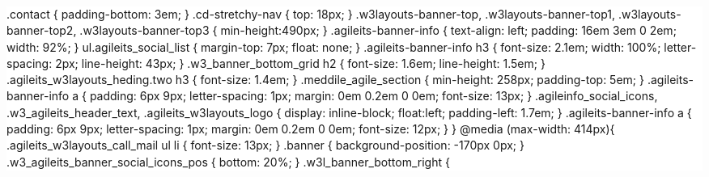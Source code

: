 .contact {
padding-bottom: 3em;
}
.cd-stretchy-nav {
top: 18px;
}
.w3layouts-banner-top, .w3layouts-banner-top1, .w3layouts-banner-top2, .w3layouts-banner-top3 {
min-height:490px;
}
.agileits-banner-info {
text-align: left;
padding: 16em 3em 0 2em;
width: 92%;
}
ul.agileits_social_list {
margin-top: 7px;
float: none;
}
.agileits-banner-info h3 {
font-size: 2.1em;
width: 100%;
letter-spacing: 2px;
line-height: 43px;
}
.w3_banner_bottom_grid h2 {
font-size: 1.6em;
line-height: 1.5em;
}
.agileits_w3layouts_heding.two h3 {
font-size: 1.4em;
}
.meddile_agile_section {
min-height: 258px;
padding-top: 5em;
}
.agileits-banner-info a {
padding: 6px 9px;
letter-spacing: 1px;
margin: 0em 0.2em 0 0em;
font-size: 13px;
}
.agileinfo_social_icons, .w3_agileits_header_text, .agileits_w3layouts_logo {
display: inline-block;
float:left;
padding-left: 1.7em;
}
.agileits-banner-info a {
padding: 6px 9px;
letter-spacing: 1px;
margin: 0em 0.2em 0 0em;
font-size: 12px;
}
}
@media (max-width: 414px){
.agileits_w3layouts_call_mail ul li {
font-size: 13px;
}
.banner {
background-position: -170px 0px;
}
.w3_agileits_banner_social_icons_pos {
bottom: 20%;
}
.w3l_banner_bottom_right {